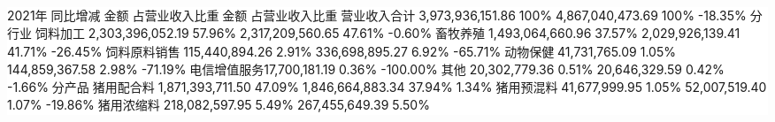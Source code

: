 2021年
同比增减
金额
占营业收入比重
金额
占营业收入比重
营业收入合计
3,973,936,151.86
100%
4,867,040,473.69
100%
-18.35%
分行业
饲料加工
2,303,396,052.19
57.96%
2,317,209,560.65
47.61%
-0.60%
畜牧养殖
1,493,064,660.96
37.57%
2,029,926,139.41
41.71%
-26.45%
饲料原料销售
115,440,894.26
2.91%
336,698,895.27
6.92%
-65.71%
动物保健
41,731,765.09
1.05%
144,859,367.58
2.98%
-71.19%
电信增值服务17,700,181.19
0.36%
-100.00%
其他
20,302,779.36
0.51%
20,646,329.59
0.42%
-1.66%
分产品
猪用配合料
1,871,393,711.50
47.09%
1,846,664,883.34
37.94%
1.34%
猪用预混料
41,677,999.95
1.05%
52,007,519.40
1.07%
-19.86%
猪用浓缩料
218,082,597.95
5.49%
267,455,649.39
5.50%
